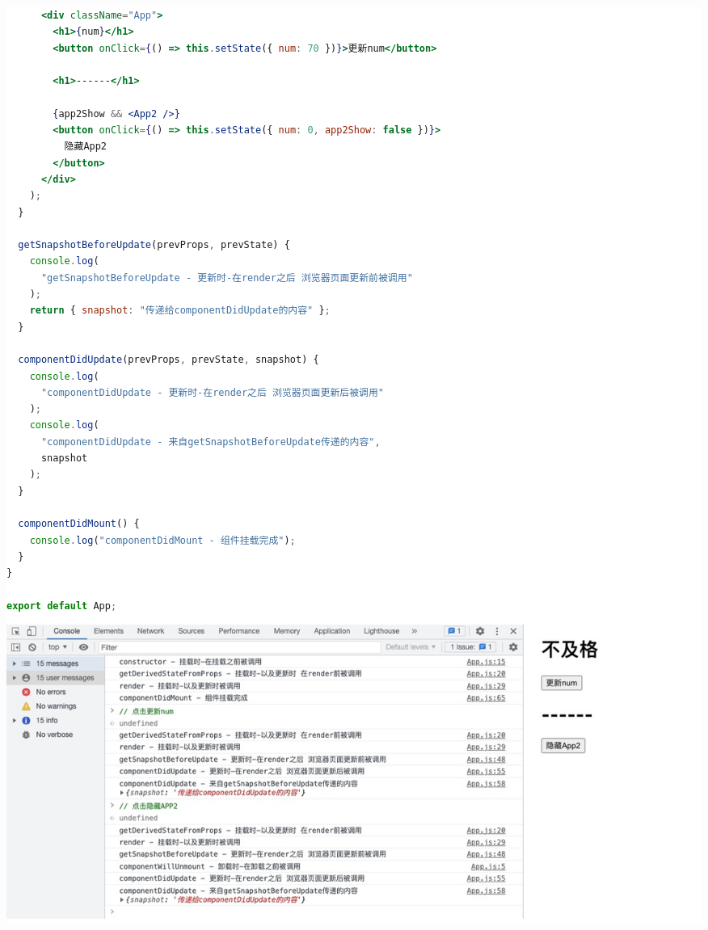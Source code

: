 ```jsx
      <div className="App">
        <h1>{num}</h1>
        <button onClick={() => this.setState({ num: 70 })}>更新num</button>

        <h1>------</h1>

        {app2Show && <App2 />}
        <button onClick={() => this.setState({ num: 0, app2Show: false })}>
          隐藏App2
        </button>
      </div>
    );
  }

  getSnapshotBeforeUpdate(prevProps, prevState) {
    console.log(
      "getSnapshotBeforeUpdate - 更新时-在render之后 浏览器页面更新前被调用"
    );
    return { snapshot: "传递给componentDidUpdate的内容" };
  }

  componentDidUpdate(prevProps, prevState, snapshot) {
    console.log(
      "componentDidUpdate - 更新时-在render之后 浏览器页面更新后被调用"
    );
    console.log(
      "componentDidUpdate - 来自getSnapshotBeforeUpdate传递的内容",
      snapshot
    );
  }

  componentDidMount() {
    console.log("componentDidMount - 组件挂载完成");
  }
}

export default App;
```

![](./assets/react-4.jpg)
